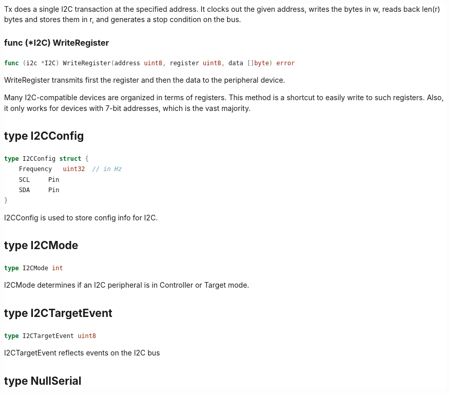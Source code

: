 Tx does a single I2C transaction at the specified address.
It clocks out the given address, writes the bytes in w, reads back len(r)
bytes and stores them in r, and generates a stop condition on the bus.


### func (*I2C) WriteRegister

```go
func (i2c *I2C) WriteRegister(address uint8, register uint8, data []byte) error
```

WriteRegister transmits first the register and then the data to the
peripheral device.

Many I2C-compatible devices are organized in terms of registers. This method
is a shortcut to easily write to such registers. Also, it only works for
devices with 7-bit addresses, which is the vast majority.




## type I2CConfig

```go
type I2CConfig struct {
	Frequency	uint32	// in Hz
	SCL		Pin
	SDA		Pin
}
```

I2CConfig is used to store config info for I2C.





## type I2CMode

```go
type I2CMode int
```

I2CMode determines if an I2C peripheral is in Controller or Target mode.





## type I2CTargetEvent

```go
type I2CTargetEvent uint8
```

I2CTargetEvent reflects events on the I2C bus





## type NullSerial
